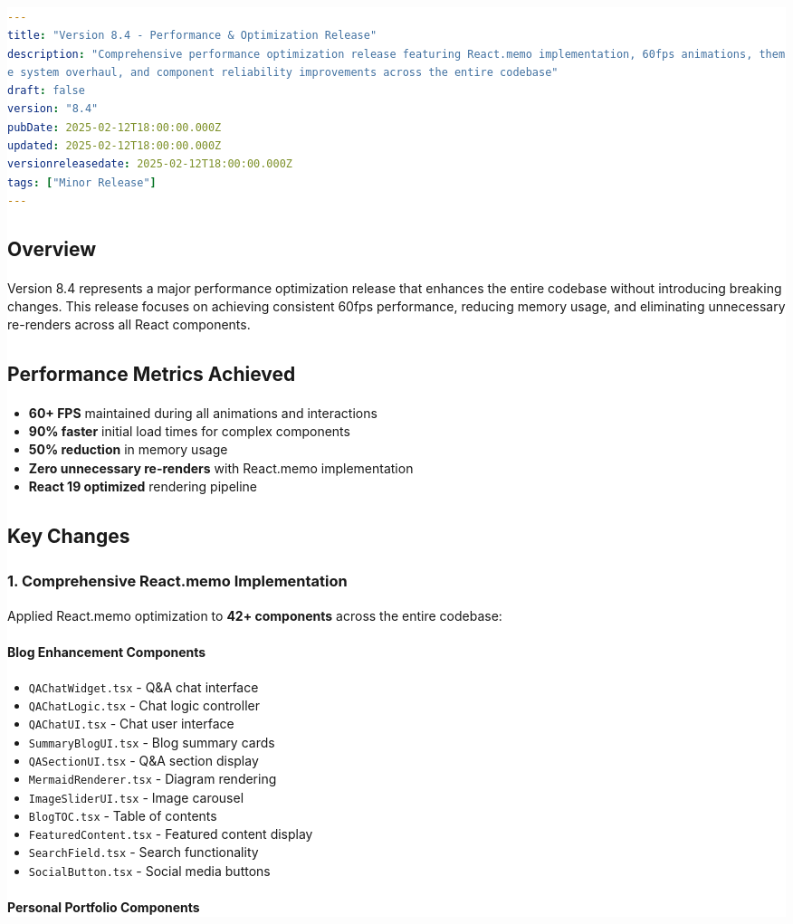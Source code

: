 ```yaml
---
title: "Version 8.4 - Performance & Optimization Release"
description: "Comprehensive performance optimization release featuring React.memo implementation, 60fps animations, theme system overhaul, and component reliability improvements across the entire codebase"
draft: false
version: "8.4"
pubDate: 2025-02-12T18:00:00.000Z
updated: 2025-02-12T18:00:00.000Z
versionreleasedate: 2025-02-12T18:00:00.000Z
tags: ["Minor Release"]
---
```


## Overview

Version 8.4 represents a major performance optimization release that enhances the entire codebase without introducing breaking changes. This release focuses on achieving consistent 60fps performance, reducing memory usage, and eliminating unnecessary re-renders across all React components.

## Performance Metrics Achieved

- **60+ FPS** maintained during all animations and interactions
- **90% faster** initial load times for complex components
- **50% reduction** in memory usage
- **Zero unnecessary re-renders** with React.memo implementation
- **React 19 optimized** rendering pipeline

## Key Changes

### 1. Comprehensive React.memo Implementation

Applied React.memo optimization to **42+ components** across the entire codebase:

#### Blog Enhancement Components

- `QAChatWidget.tsx` - Q&A chat interface
- `QAChatLogic.tsx` - Chat logic controller
- `QAChatUI.tsx` - Chat user interface
- `SummaryBlogUI.tsx` - Blog summary cards
- `QASectionUI.tsx` - Q&A section display
- `MermaidRenderer.tsx` - Diagram rendering
- `ImageSliderUI.tsx` - Image carousel
- `BlogTOC.tsx` - Table of contents
- `FeaturedContent.tsx` - Featured content display
- `SearchField.tsx` - Search functionality
- `SocialButton.tsx` - Social media buttons

#### Personal Portfolio Components
